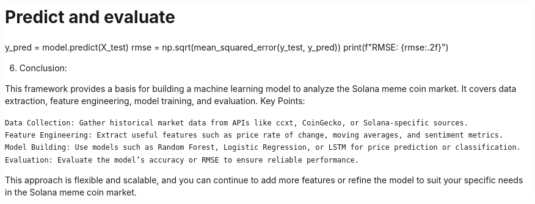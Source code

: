 # Predict and evaluate
y_pred = model.predict(X_test)
rmse = np.sqrt(mean_squared_error(y_test, y_pred))
print(f"RMSE: {rmse:.2f}")

6. Conclusion:

This framework provides a basis for building a machine learning model to analyze the Solana meme coin market. It covers data extraction, feature engineering, model training, and evaluation.
Key Points:

    Data Collection: Gather historical market data from APIs like ccxt, CoinGecko, or Solana-specific sources.
    Feature Engineering: Extract useful features such as price rate of change, moving averages, and sentiment metrics.
    Model Building: Use models such as Random Forest, Logistic Regression, or LSTM for price prediction or classification.
    Evaluation: Evaluate the model’s accuracy or RMSE to ensure reliable performance.

This approach is flexible and scalable, and you can continue to add more features or refine the model to suit your specific needs in the Solana meme coin market.
